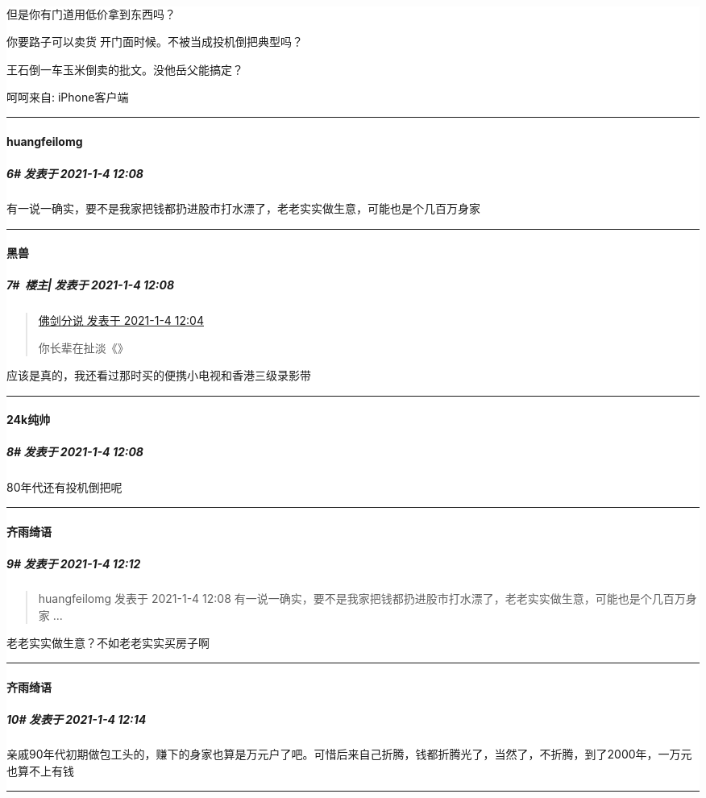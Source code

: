 但是你有门道用低价拿到东西吗？

你要路子可以卖货 开门面时候。不被当成投机倒把典型吗？

王石倒一车玉米倒卖的批文。没他岳父能搞定？

呵呵来自: iPhone客户端


-----

####  huangfeilomg  
##### 6#       发表于 2021-1-4 12:08


有一说一确实，要不是我家把钱都扔进股市打水漂了，老老实实做生意，可能也是个几百万身家


-----

####  黑兽  
##### 7#         楼主| 发表于 2021-1-4 12:08


<blockquote><a href="httphttps://bbs.saraba1st.com/2b/forum.php?mod=redirect&amp;goto=findpost&amp;pid=49932899&amp;ptid=1981126" target="_blank">佛剑分说 发表于 2021-1-4 12:04</a>

你长辈在扯淡《》</blockquote>
应该是真的，我还看过那时买的便携小电视和香港三级录影带


-----

####  24k纯帅  
##### 8#       发表于 2021-1-4 12:08


80年代还有投机倒把呢


-----

####  齐雨绮语  
##### 9#       发表于 2021-1-4 12:12


<blockquote>huangfeilomg 发表于 2021-1-4 12:08
有一说一确实，要不是我家把钱都扔进股市打水漂了，老老实实做生意，可能也是个几百万身家 ...</blockquote>
老老实实做生意？不如老老实实买房子啊


-----

####  齐雨绮语  
##### 10#       发表于 2021-1-4 12:14


亲戚90年代初期做包工头的，赚下的身家也算是万元户了吧。可惜后来自己折腾，钱都折腾光了，当然了，不折腾，到了2000年，一万元也算不上有钱


-----
